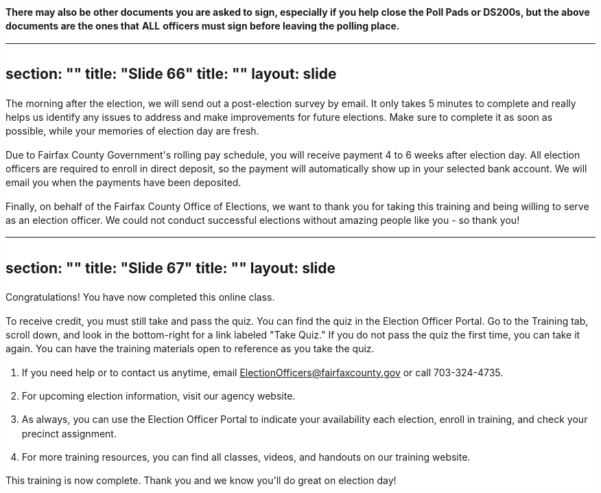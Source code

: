 **There may also be other documents you are asked to sign, especially if you help close the Poll Pads or DS200s, but the above documents are the ones that**  **ALL**  **officers must sign before leaving the polling place.**







---
section: ""
title: "Slide 66"
title: ""
layout: slide
---

The morning after the election, we will send out a post-election survey by email. It only takes 5 minutes to complete and really helps us identify any issues to address and make improvements for future elections. Make sure to complete it as soon as possible, while your memories of election day are fresh.

Due to Fairfax County Government's rolling pay schedule, you will receive payment 4 to 6 weeks after election day. All election officers are required to enroll in direct deposit, so the payment will automatically show up in your selected bank account. We will email you when the payments have been deposited.

Finally, on behalf of the Fairfax County Office of Elections, we want to thank you for taking this training and being willing to serve as an election officer. We could not conduct successful elections without amazing people like you - so thank you!







---
section: ""
title: "Slide 67"
title: ""
layout: slide
---

Congratulations! You have now completed this online class.

To receive credit, you must still take and pass the quiz. You can find the quiz in the Election Officer Portal. Go to the Training tab, scroll down, and look in the bottom-right for a link labeled "Take Quiz." If you do not pass the quiz the first time, you can take it again. You can have the training materials open to reference as you take the quiz.

1. If you need help or to contact us anytime, email ElectionOfficers@fairfaxcounty.gov or call 703-324-4735.
2. For upcoming election information, visit our agency website.
3. As always, you can use the Election Officer Portal to indicate your availability each election, enroll in training, and check your precinct assignment.

1. For more training resources, you can find all classes, videos, and handouts on our training website.

This training is now complete. Thank you and we know you'll do great on election day!